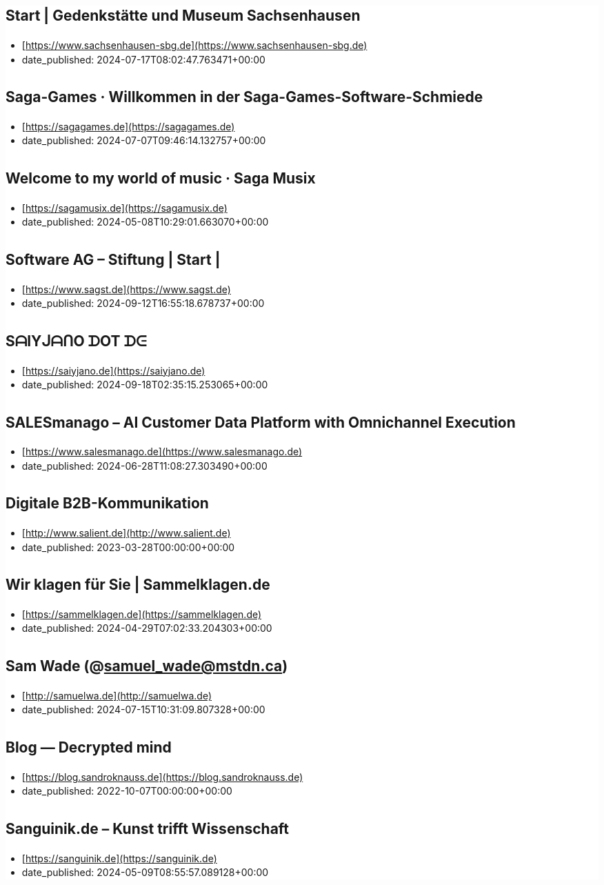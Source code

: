  ## Start | Gedenkstätte und Museum Sachsenhausen
 - [https://www.sachsenhausen-sbg.de](https://www.sachsenhausen-sbg.de)
 - date_published: 2024-07-17T08:02:47.763471+00:00

 ## Saga-Games · Willkommen in der Saga-Games-Software-Schmiede
 - [https://sagagames.de](https://sagagames.de)
 - date_published: 2024-07-07T09:46:14.132757+00:00

 ## Welcome to my world of music · Saga Musix
 - [https://sagamusix.de](https://sagamusix.de)
 - date_published: 2024-05-08T10:29:01.663070+00:00

 ## Software AG – Stiftung | Start |
 - [https://www.sagst.de](https://www.sagst.de)
 - date_published: 2024-09-12T16:55:18.678737+00:00

 ## SᗩIYᒍᗩᑎO ᗪOT ᗪᕮ
 - [https://saiyjano.de](https://saiyjano.de)
 - date_published: 2024-09-18T02:35:15.253065+00:00

 ## SALESmanago – AI Customer Data Platform with Omnichannel Execution
 - [https://www.salesmanago.de](https://www.salesmanago.de)
 - date_published: 2024-06-28T11:08:27.303490+00:00

 ## Digitale B2B-Kommunikation
 - [http://www.salient.de](http://www.salient.de)
 - date_published: 2023-03-28T00:00:00+00:00

 ## Wir klagen für Sie | Sammelklagen.de
 - [https://sammelklagen.de](https://sammelklagen.de)
 - date_published: 2024-04-29T07:02:33.204303+00:00

 ## Sam Wade (@samuel_wade@mstdn.ca)
 - [http://samuelwa.de](http://samuelwa.de)
 - date_published: 2024-07-15T10:31:09.807328+00:00

 ## Blog — Decrypted mind
 - [https://blog.sandroknauss.de](https://blog.sandroknauss.de)
 - date_published: 2022-10-07T00:00:00+00:00

 ## Sanguinik.de – Kunst trifft Wissenschaft
 - [https://sanguinik.de](https://sanguinik.de)
 - date_published: 2024-05-09T08:55:57.089128+00:00
